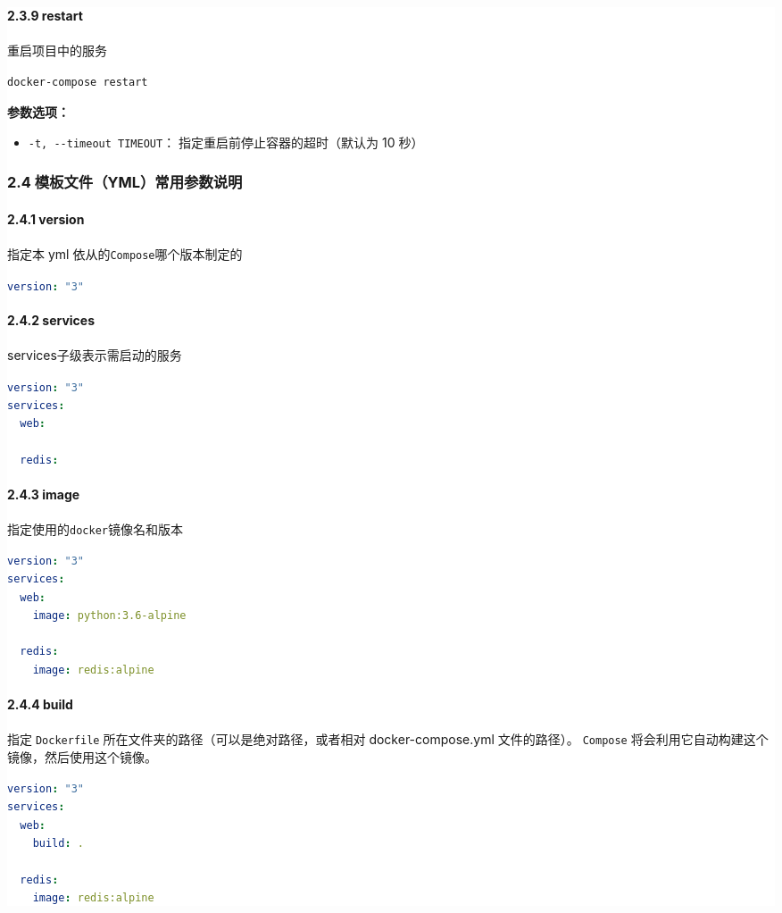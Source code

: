 #### 2.3.9 restart

重启项目中的服务

```bash
docker-compose restart
```

**参数选项：**

- `-t, --timeout TIMEOUT`： 指定重启前停止容器的超时（默认为 10 秒）

### 2.4 模板文件（YML）常用参数说明

#### 2.4.1 version

指定本 yml 依从的`Compose`哪个版本制定的

```yaml
version: "3"
```

#### 2.4.2 services

services子级表示需启动的服务

```yml
version: "3"
services:
  web:
	
  redis:
```

#### 2.4.3 image

指定使用的`docker`镜像名和版本

```yml
version: "3"
services:
  web:
    image: python:3.6-alpine
	
  redis:
    image: redis:alpine
```

#### 2.4.4 build

指定 `Dockerfile` 所在文件夹的路径（可以是绝对路径，或者相对 docker-compose.yml 文件的路径）。 `Compose` 将会利用它自动构建这个镜像，然后使用这个镜像。

```yml
version: "3"
services:
  web:
    build: .
	
  redis:
    image: redis:alpine
```
